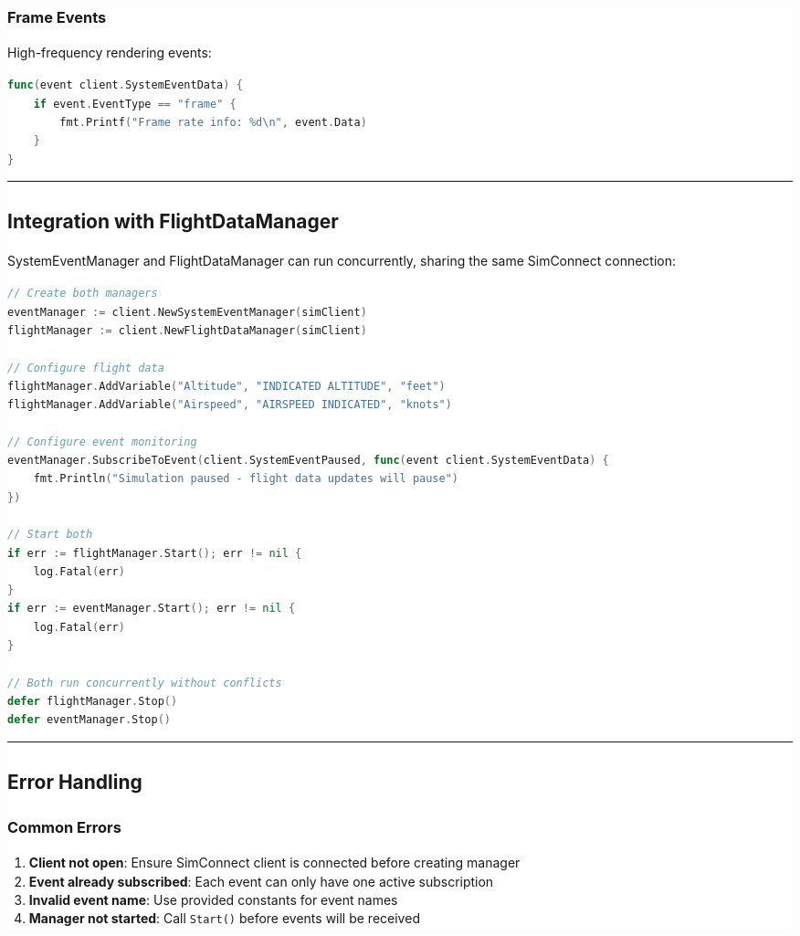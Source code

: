 ### Frame Events
High-frequency rendering events:
```go
func(event client.SystemEventData) {
    if event.EventType == "frame" {
        fmt.Printf("Frame rate info: %d\n", event.Data)
    }
}
```

---

## Integration with FlightDataManager

SystemEventManager and FlightDataManager can run concurrently, sharing the same SimConnect connection:

```go
// Create both managers
eventManager := client.NewSystemEventManager(simClient)
flightManager := client.NewFlightDataManager(simClient)

// Configure flight data
flightManager.AddVariable("Altitude", "INDICATED ALTITUDE", "feet")
flightManager.AddVariable("Airspeed", "AIRSPEED INDICATED", "knots")

// Configure event monitoring
eventManager.SubscribeToEvent(client.SystemEventPaused, func(event client.SystemEventData) {
    fmt.Println("Simulation paused - flight data updates will pause")
})

// Start both
if err := flightManager.Start(); err != nil {
    log.Fatal(err)
}
if err := eventManager.Start(); err != nil {
    log.Fatal(err)
}

// Both run concurrently without conflicts
defer flightManager.Stop()
defer eventManager.Stop()
```

---

## Error Handling

### Common Errors

1. **Client not open**: Ensure SimConnect client is connected before creating manager
2. **Event already subscribed**: Each event can only have one active subscription
3. **Invalid event name**: Use provided constants for event names
4. **Manager not started**: Call `Start()` before events will be received
